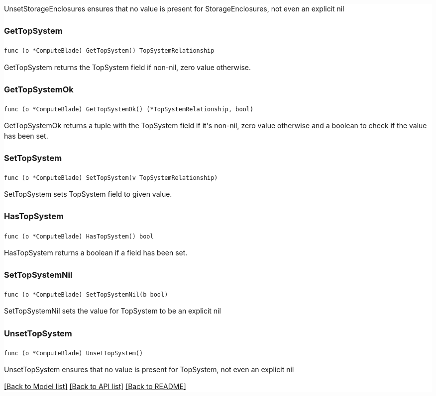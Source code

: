 UnsetStorageEnclosures ensures that no value is present for StorageEnclosures, not even an explicit nil
### GetTopSystem

`func (o *ComputeBlade) GetTopSystem() TopSystemRelationship`

GetTopSystem returns the TopSystem field if non-nil, zero value otherwise.

### GetTopSystemOk

`func (o *ComputeBlade) GetTopSystemOk() (*TopSystemRelationship, bool)`

GetTopSystemOk returns a tuple with the TopSystem field if it's non-nil, zero value otherwise
and a boolean to check if the value has been set.

### SetTopSystem

`func (o *ComputeBlade) SetTopSystem(v TopSystemRelationship)`

SetTopSystem sets TopSystem field to given value.

### HasTopSystem

`func (o *ComputeBlade) HasTopSystem() bool`

HasTopSystem returns a boolean if a field has been set.

### SetTopSystemNil

`func (o *ComputeBlade) SetTopSystemNil(b bool)`

 SetTopSystemNil sets the value for TopSystem to be an explicit nil

### UnsetTopSystem
`func (o *ComputeBlade) UnsetTopSystem()`

UnsetTopSystem ensures that no value is present for TopSystem, not even an explicit nil

[[Back to Model list]](../README.md#documentation-for-models) [[Back to API list]](../README.md#documentation-for-api-endpoints) [[Back to README]](../README.md)


